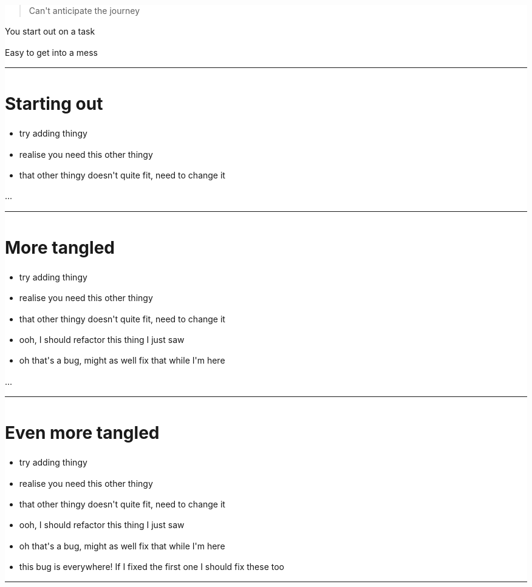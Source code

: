 > Can't anticipate the journey

You start out on a task

Easy to get into a mess

---

# Starting out

- try adding thingy


- realise you need this other thingy


- that other thingy doesn't quite fit, need to change it

...

---

# More tangled

- try adding thingy


- realise you need this other thingy


- that other thingy doesn't quite fit, need to change it


- ooh, I should refactor this thing I just saw


- oh that's a bug, might as well fix that while I'm here


...

---

# Even more tangled

- try adding thingy


- realise you need this other thingy


- that other thingy doesn't quite fit, need to change it


- ooh, I should refactor this thing I just saw


- oh that's a bug, might as well fix that while I'm here


- this bug is everywhere! If I fixed the first one I should fix these too

---